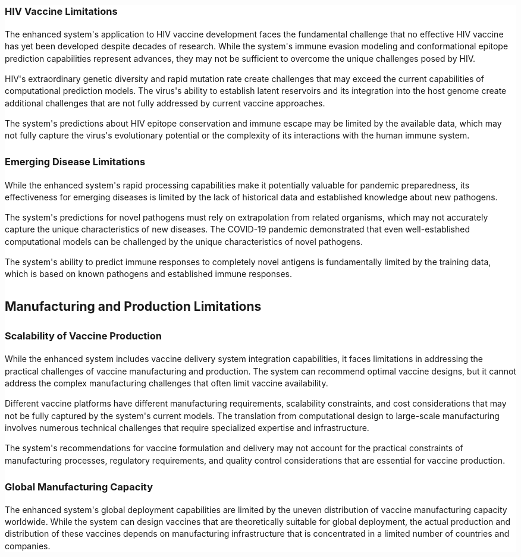 ### HIV Vaccine Limitations

The enhanced system's application to HIV vaccine development faces the fundamental challenge that no effective HIV vaccine has yet been developed despite decades of research. While the system's immune evasion modeling and conformational epitope prediction capabilities represent advances, they may not be sufficient to overcome the unique challenges posed by HIV.

HIV's extraordinary genetic diversity and rapid mutation rate create challenges that may exceed the current capabilities of computational prediction models. The virus's ability to establish latent reservoirs and its integration into the host genome create additional challenges that are not fully addressed by current vaccine approaches.

The system's predictions about HIV epitope conservation and immune escape may be limited by the available data, which may not fully capture the virus's evolutionary potential or the complexity of its interactions with the human immune system.

### Emerging Disease Limitations

While the enhanced system's rapid processing capabilities make it potentially valuable for pandemic preparedness, its effectiveness for emerging diseases is limited by the lack of historical data and established knowledge about new pathogens.

The system's predictions for novel pathogens must rely on extrapolation from related organisms, which may not accurately capture the unique characteristics of new diseases. The COVID-19 pandemic demonstrated that even well-established computational models can be challenged by the unique characteristics of novel pathogens.

The system's ability to predict immune responses to completely novel antigens is fundamentally limited by the training data, which is based on known pathogens and established immune responses.

## Manufacturing and Production Limitations

### Scalability of Vaccine Production

While the enhanced system includes vaccine delivery system integration capabilities, it faces limitations in addressing the practical challenges of vaccine manufacturing and production. The system can recommend optimal vaccine designs, but it cannot address the complex manufacturing challenges that often limit vaccine availability.

Different vaccine platforms have different manufacturing requirements, scalability constraints, and cost considerations that may not be fully captured by the system's current models. The translation from computational design to large-scale manufacturing involves numerous technical challenges that require specialized expertise and infrastructure.

The system's recommendations for vaccine formulation and delivery may not account for the practical constraints of manufacturing processes, regulatory requirements, and quality control considerations that are essential for vaccine production.

### Global Manufacturing Capacity

The enhanced system's global deployment capabilities are limited by the uneven distribution of vaccine manufacturing capacity worldwide. While the system can design vaccines that are theoretically suitable for global deployment, the actual production and distribution of these vaccines depends on manufacturing infrastructure that is concentrated in a limited number of countries and companies.
